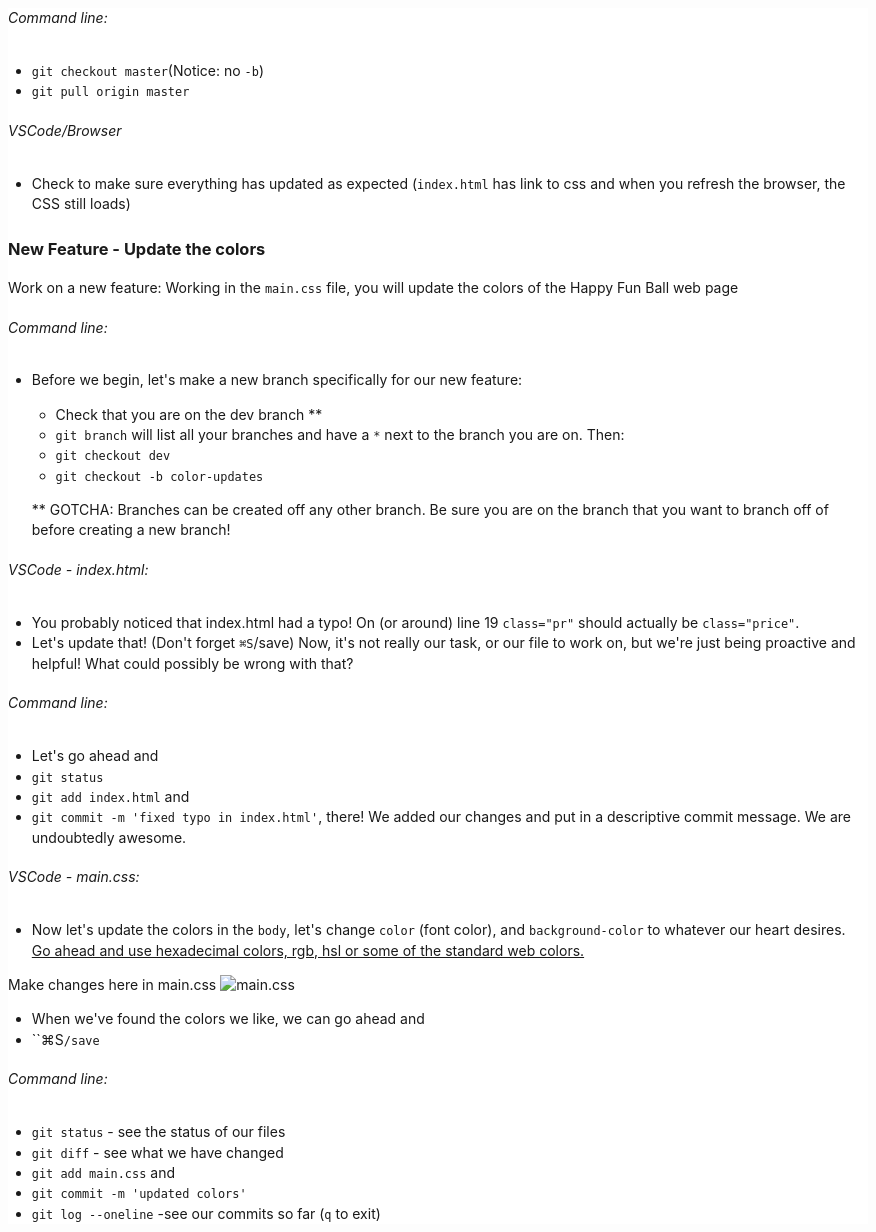 ###### Command line:

- `git checkout master`(Notice: no `-b`)
- `git pull origin master`

###### VSCode/Browser

- Check to make sure everything has updated as expected (`index.html` has link to css and when you refresh the browser, the CSS still loads)

### New Feature - Update the colors

Work on a new feature: Working in the `main.css` file, you will update the colors of the Happy Fun Ball web page

###### Command line:

- Before we begin, let's make a new branch specifically for our new feature:

  - Check that you are on the dev branch \*\*
  - `git branch` will list all your branches and have a `*` next to the branch you are on. Then:
  - `git checkout dev`
  - `git checkout -b color-updates`

  \*\* GOTCHA: Branches can be created off any other branch. Be sure you are on the branch that you want to branch off of before creating a new branch!

###### VSCode - index.html:

- You probably noticed that index.html had a typo! On (or around) line 19 `class="pr"` should actually be `class="price"`.
- Let's update that! (Don't forget `⌘S`/save) Now, it's not really our task, or our file to work on, but we're just being proactive and helpful! What could possibly be wrong with that?

###### Command line:

- Let's go ahead and
- `git status`
- `git add index.html` and
- `git commit -m 'fixed typo in index.html'`, there! We added our changes and put in a descriptive commit message. We are undoubtedly awesome.

###### VSCode - main.css:

- Now let's update the colors in the `body`, let's change `color` (font color), and `background-color` to whatever our heart desires. [Go ahead and use hexadecimal colors, rgb, hsl or some of the standard web colors.](http://htmlcolorcodes.com/color-names/)

Make changes here in main.css ![main.css](https://i.imgur.com/1WY4xj8.png)

- When we've found the colors we like, we can go ahead and
- ``⌘S`/save`

###### Command line:

- `git status` - see the status of our files
- `git diff` - see what we have changed
- `git add main.css` and
- `git commit -m 'updated colors'`
- `git log --oneline` -see our commits so far (`q` to exit)
